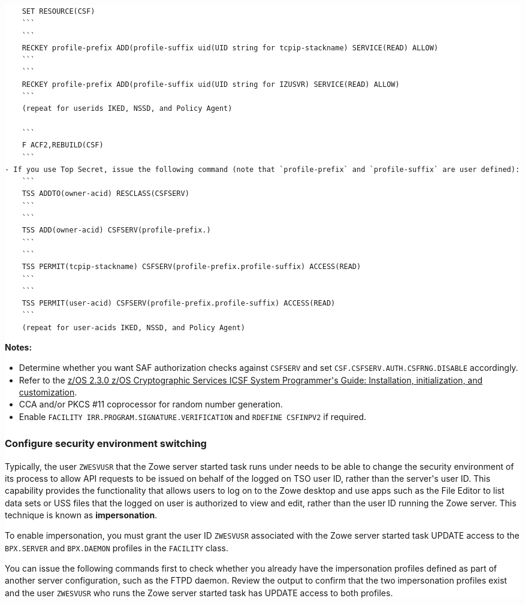         SET RESOURCE(CSF)
        ```
        ```
        RECKEY profile-prefix ADD(profile-suffix uid(UID string for tcpip-stackname) SERVICE(READ) ALLOW)   
        ```
        ```
        RECKEY profile-prefix ADD(profile-suffix uid(UID string for IZUSVR) SERVICE(READ) ALLOW)
        ```
        (repeat for userids IKED, NSSD, and Policy Agent)

        ```
        F ACF2,REBUILD(CSF)
        ```
    - If you use Top Secret, issue the following command (note that `profile-prefix` and `profile-suffix` are user defined):
        ```
        TSS ADDTO(owner-acid) RESCLASS(CSFSERV)              
        ```
        ```                  
        TSS ADD(owner-acid) CSFSERV(profile-prefix.)
        ```
        ```
        TSS PERMIT(tcpip-stackname) CSFSERV(profile-prefix.profile-suffix) ACCESS(READ)
        ```
        ```
        TSS PERMIT(user-acid) CSFSERV(profile-prefix.profile-suffix) ACCESS(READ)
        ```
        (repeat for user-acids IKED, NSSD, and Policy Agent)

**Notes:**

- Determine whether you want SAF authorization checks against `CSFSERV` and set `CSF.CSFSERV.AUTH.CSFRNG.DISABLE` accordingly.
- Refer to the [z/OS 2.3.0 z/OS Cryptographic Services ICSF System Programmer's Guide: Installation, initialization, and customization](https://www.ibm.com/support/knowledgecenter/en/SSLTBW_2.3.0/com.ibm.zos.v2r3.csfb200/iandi.htm).
- CCA and/or PKCS #11 coprocessor for random number generation.
- Enable `FACILITY IRR.PROGRAM.SIGNATURE.VERIFICATION` and `RDEFINE CSFINPV2` if required.

### Configure security environment switching
    
Typically, the user `ZWESVUSR` that the Zowe server started task runs under needs to be able to change the security environment of its process to allow API requests to be issued on behalf of the logged on TSO user ID, rather than the server's user ID.  This capability provides the functionality that allows users to log on to the Zowe desktop and use apps such as the File Editor to list data sets or USS files that the logged on user is authorized to view and edit, rather than the user ID running the Zowe server. This technique is known as **impersonation**.  

To enable impersonation, you must grant the user ID `ZWESVUSR` associated with the Zowe server started task UPDATE access to the `BPX.SERVER` and `BPX.DAEMON` profiles in the `FACILITY` class.

You can issue the following commands first to check whether you already have the impersonation profiles defined as part of another server configuration, such as the FTPD daemon. Review the output to confirm that the two impersonation profiles exist and the user `ZWESVUSR` who runs the Zowe server started task has UPDATE access to both profiles.
